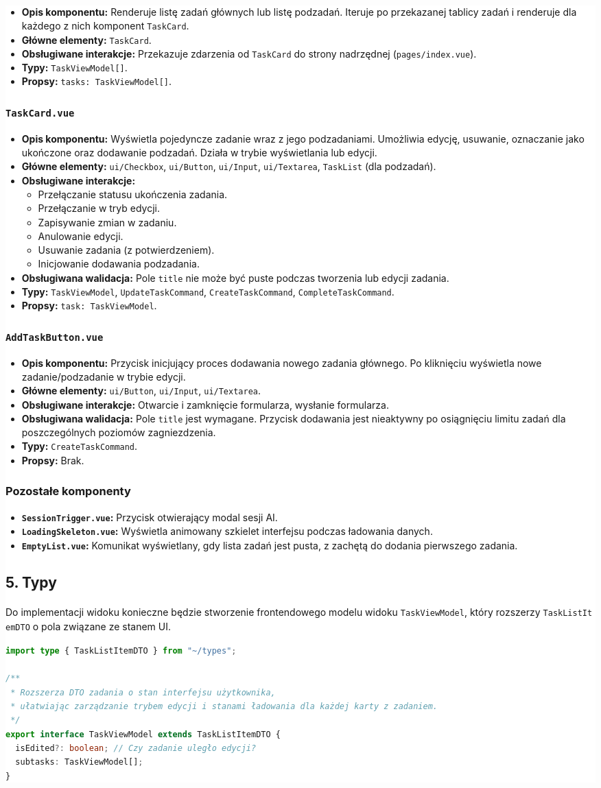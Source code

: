 - **Opis komponentu:** Renderuje listę zadań głównych lub listę podzadań. Iteruje po przekazanej tablicy zadań i renderuje dla każdego z nich komponent `TaskCard`.
- **Główne elementy:** `TaskCard`.
- **Obsługiwane interakcje:** Przekazuje zdarzenia od `TaskCard` do strony nadrzędnej (`pages/index.vue`).
- **Typy:** `TaskViewModel[]`.
- **Propsy:** `tasks: TaskViewModel[]`.

### `TaskCard.vue`

- **Opis komponentu:** Wyświetla pojedyncze zadanie wraz z jego podzadaniami. Umożliwia edycję, usuwanie, oznaczanie jako ukończone oraz dodawanie podzadań. Działa w trybie wyświetlania lub edycji.
- **Główne elementy:** `ui/Checkbox`, `ui/Button`, `ui/Input`, `ui/Textarea`, `TaskList` (dla podzadań).
- **Obsługiwane interakcje:**
  - Przełączanie statusu ukończenia zadania.
  - Przełączanie w tryb edycji.
  - Zapisywanie zmian w zadaniu.
  - Anulowanie edycji.
  - Usuwanie zadania (z potwierdzeniem).
  - Inicjowanie dodawania podzadania.
- **Obsługiwana walidacja:** Pole `title` nie może być puste podczas tworzenia lub edycji zadania.
- **Typy:** `TaskViewModel`, `UpdateTaskCommand`, `CreateTaskCommand`, `CompleteTaskCommand`.
- **Propsy:** `task: TaskViewModel`.

### `AddTaskButton.vue`

- **Opis komponentu:** Przycisk inicjujący proces dodawania nowego zadania głównego. Po kliknięciu wyświetla nowe zadanie/podzadanie w trybie edycji.
- **Główne elementy:** `ui/Button`, `ui/Input`, `ui/Textarea`.
- **Obsługiwane interakcje:** Otwarcie i zamknięcie formularza, wysłanie formularza.
- **Obsługiwana walidacja:** Pole `title` jest wymagane. Przycisk dodawania jest nieaktywny po osiągnięciu limitu zadań dla poszczególnych poziomów zagniezdzenia.
- **Typy:** `CreateTaskCommand`.
- **Propsy:** Brak.

### Pozostałe komponenty

- **`SessionTrigger.vue`:** Przycisk otwierający modal sesji AI.
- **`LoadingSkeleton.vue`:** Wyświetla animowany szkielet interfejsu podczas ładowania danych.
- **`EmptyList.vue`:** Komunikat wyświetlany, gdy lista zadań jest pusta, z zachętą do dodania pierwszego zadania.

## 5. Typy

Do implementacji widoku konieczne będzie stworzenie frontendowego modelu widoku `TaskViewModel`, który rozszerzy `TaskListItemDTO` o pola związane ze stanem UI.

```typescript
import type { TaskListItemDTO } from "~/types";

/**
 * Rozszerza DTO zadania o stan interfejsu użytkownika,
 * ułatwiając zarządzanie trybem edycji i stanami ładowania dla każdej karty z zadaniem.
 */
export interface TaskViewModel extends TaskListItemDTO {
  isEdited?: boolean; // Czy zadanie uległo edycji?
  subtasks: TaskViewModel[];
}
```
